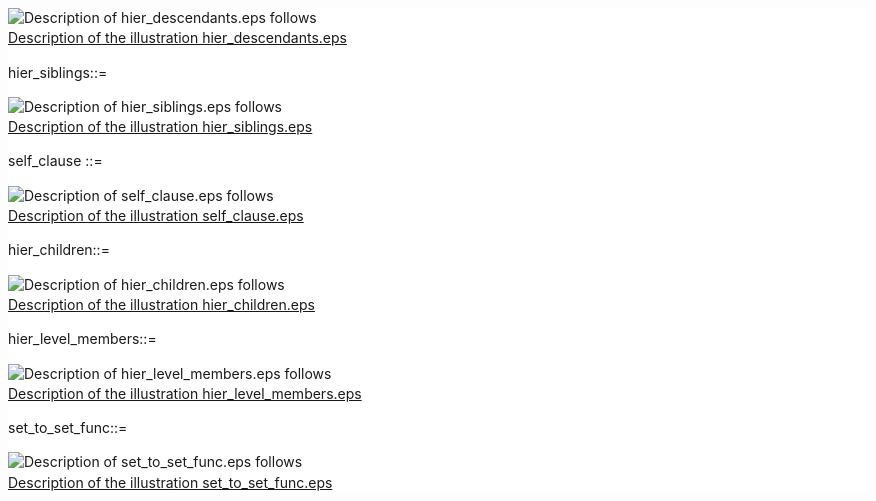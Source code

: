 
![Description of hier_descendants.eps
follows](https://docs.oracle.com/en/database/oracle/oracle-database/23/sqlrf/img/hier_descendants.gif)  
[Description of the illustration
hier_descendants.eps](img_text/hier_descendants.md)

  

hier_siblings::=

  

![Description of hier_siblings.eps
follows](https://docs.oracle.com/en/database/oracle/oracle-database/23/sqlrf/img/hier_siblings.gif)  
[Description of the illustration
hier_siblings.eps](img_text/hier_siblings.md)

  

self_clause ::=

  

![Description of self_clause.eps
follows](https://docs.oracle.com/en/database/oracle/oracle-database/23/sqlrf/img/self_clause.gif)  
[Description of the illustration self_clause.eps](img_text/self_clause.md)

  

hier_children::=

  

![Description of hier_children.eps
follows](https://docs.oracle.com/en/database/oracle/oracle-database/23/sqlrf/img/hier_children.gif)  
[Description of the illustration
hier_children.eps](img_text/hier_children.md)

  

hier_level_members::=

  

![Description of hier_level_members.eps
follows](https://docs.oracle.com/en/database/oracle/oracle-database/23/sqlrf/img/hier_level_members.gif)  
[Description of the illustration
hier_level_members.eps](img_text/hier_level_members.md)

  

set_to_set_func::=

  

![Description of set_to_set_func.eps
follows](https://docs.oracle.com/en/database/oracle/oracle-database/23/sqlrf/img/set_to_set_func.gif)  
[Description of the illustration
set_to_set_func.eps](img_text/set_to_set_func.md)
